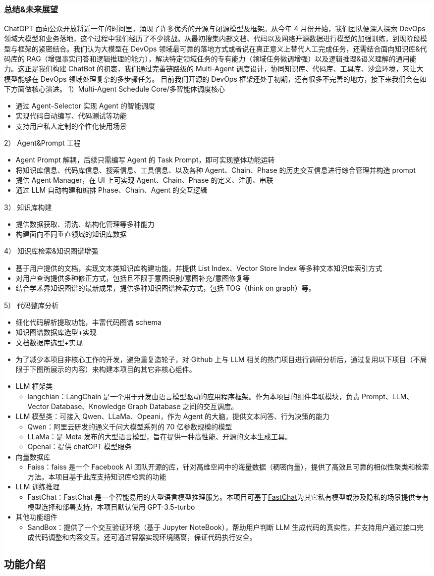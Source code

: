 ### 总结&未来展望

ChatGPT 面向公众开放将近一年的时间里，涌现了许多优秀的开源与闭源模型及框架。从今年 4 月份开始，我们团队便深入探索 DevOps 领域大模型和业务落地，这个过程中我们经历了不少挑战。从最初搜集内部文档、代码以及网络开源数据进行模型的加强训练，到现阶段模型与框架的紧密结合。我们认为大模型在 DevOps 领域最可靠的落地方式或者说在真正意义上替代人工完成任务，还需结合面向知识库&代码库的 RAG（增强事实问答和逻辑推理的能力），解决特定领域任务的专有能力（领域任务微调增强）以及逻辑推理&语义理解的通用能力。这正是我们构建 ChatBot 的初衷，我们通过完善链路级的 Multi-Agent 调度设计，协同知识库、代码库、工具库、沙盒环境，来让大模型能够在 DevOps 领域处理复杂的多步骤任务。
目前我们开源的 DevOps 框架还处于初期，还有很多不完善的地方，接下来我们会在如下方面做核心演进。
1）Multi-Agent Schedule Core/多智能体调度核心

- 通过 Agent-Selector 实现 Agent 的智能调度
- 实现代码自动编写、代码测试等功能
- 支持用户私人定制的个性化使用场景

2） Agent&Prompt 工程

- Agent Prompt 解耦，后续只需编写 Agent 的 Task Prompt，即可实现整体功能运转
- 将知识库信息、代码库信息、搜索信息、工具信息、以及各种 Agent、Chain、Phase 的历史交互信息进行综合管理并构造 prompt
- 提供 Agent Manager，在 UI 上可实现 Agent、Chain、Phase 的定义、注册、串联
- 通过 LLM 自动构建和编排 Phase、Chain、Agent 的交互逻辑

3） 知识库构建

- 提供数据获取、清洗、结构化管理等多种能力
- 构建面向不同垂直领域的知识库数据

4） 知识库检索&知识图谱增强

- 基于用户提供的文档，实现文本类知识库构建功能，并提供 List Index、Vector Store Index 等多种文本知识库索引方式
- 对用户查询提供多种修正方式，包括且不限于意图识别/意图补充/意图修复等
- 结合学术界知识图谱的最新成果，提供多种知识图谱检索方式，包括 TOG（think on graph）等。

5） 代码整库分析

- 细化代码解析提取功能，丰富代码图谱 schema
- 知识图谱数据库选型+实现
- 文档数据库选型+实现

* 为了减少本项目非核心工作的开发，避免重复造轮子，对 Github 上与 LLM 相关的热门项目进行调研分析后，通过复用以下项目（不局限于下图所展示的内容）来构建本项目的其它非核心组件。

- LLM 框架类
  - langchian：LangChain 是一个用于开发由语言模型驱动的应用程序框架。作为本项目的组件串联模块，负责 Prompt、LLM、Vector Database、Knowledge Graph Database 之间的交互调度。
- LLM 模型类：可接入 Qwen、LLaMa、Opeani，作为 Agent 的大脑，提供文本问答、行为决策的能力
  - Qwen：阿里云研发的通义千问大模型系列的 70 亿参数规模的模型
  - LLaMa：是 Meta 发布的大型语言模型，旨在提供一种高性能、开源的文本生成工具。
  - Openai：提供 chatGPT 模型服务
- 向量数据库
  - Faiss：faiss 是一个 Facebook AI 团队开源的库，针对高维空间中的海量数据（稠密向量），提供了高效且可靠的相似性聚类和检索方法。本项目基于此库支持知识库检索的功能
- LLM 训练推理
  - FastChat：FastChat 是一个智能易用的大型语言模型推理服务。本项目可基于[FastChat](https://github.com/lm-sys/FastChat)为其它私有模型或涉及隐私的场景提供专有模型选择和部署支持，本项目默认使用 GPT-3.5-turbo
- 其他功能组件
  - SandBox：提供了一个交互验证环境（基于 Jupyter NoteBook），帮助用户判断 LLM 生成代码的真实性，并支持用户通过接口完成代码调整和内容交互。还可通过容器实现环境隔离，保证代码执行安全。

## 功能介绍
